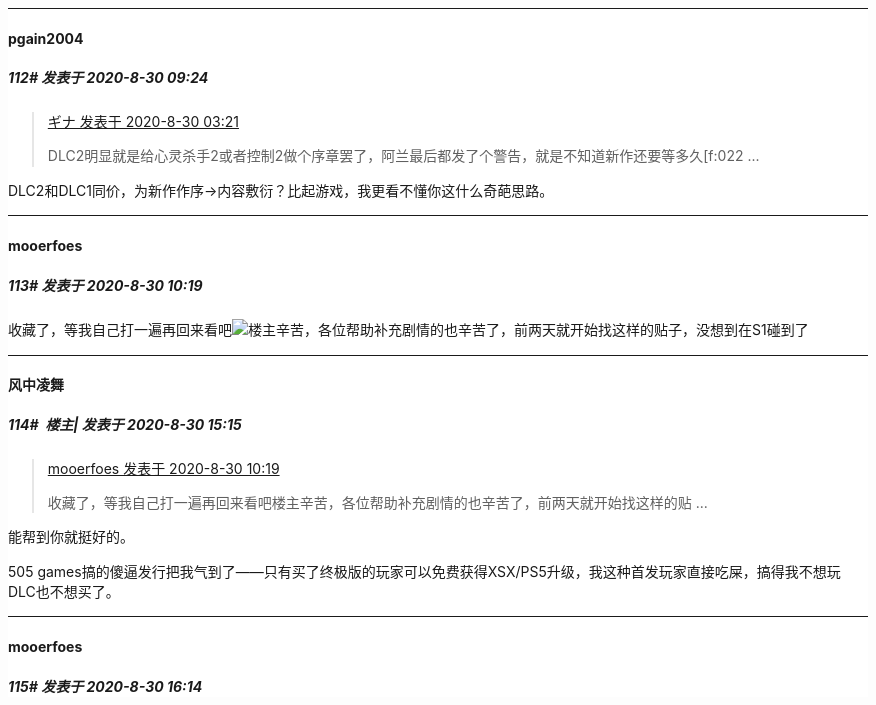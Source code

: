 





*****

####  pgain2004  
##### 112#       发表于 2020-8-30 09:24



<blockquote><a href="httphttps://bbs.saraba1st.com/2b/forum.php?mod=redirect&amp;goto=findpost&amp;pid=48589135&amp;ptid=1857217" target="_blank">ギナ 发表于 2020-8-30 03:21</a>

DLC2明显就是给心灵杀手2或者控制2做个序章罢了，阿兰最后都发了个警告，就是不知道新作还要等多久[f:022 ...</blockquote>
DLC2和DLC1同价，为新作作序→内容敷衍？比起游戏，我更看不懂你这什么奇葩思路。







*****

####  mooerfoes  
##### 113#       发表于 2020-8-30 10:19




收藏了，等我自己打一遍再回来看吧<img src="https://static.saraba1st.com/image/smiley/face2017/068.png" referrerpolicy="no-referrer">楼主辛苦，各位帮助补充剧情的也辛苦了，前两天就开始找这样的贴子，没想到在S1碰到了







*****

####  风中凌舞  
##### 114#         楼主| 发表于 2020-8-30 15:15



<blockquote><a href="httphttps://bbs.saraba1st.com/2b/forum.php?mod=redirect&amp;goto=findpost&amp;pid=48589988&amp;ptid=1857217" target="_blank">mooerfoes 发表于 2020-8-30 10:19</a>

收藏了，等我自己打一遍再回来看吧楼主辛苦，各位帮助补充剧情的也辛苦了，前两天就开始找这样的贴 ...</blockquote>
能帮到你就挺好的。

505 games搞的傻逼发行把我气到了——只有买了终极版的玩家可以免费获得XSX/PS5升级，我这种首发玩家直接吃屎，搞得我不想玩DLC也不想买了。







*****

####  mooerfoes  
##### 115#       发表于 2020-8-30 16:14
